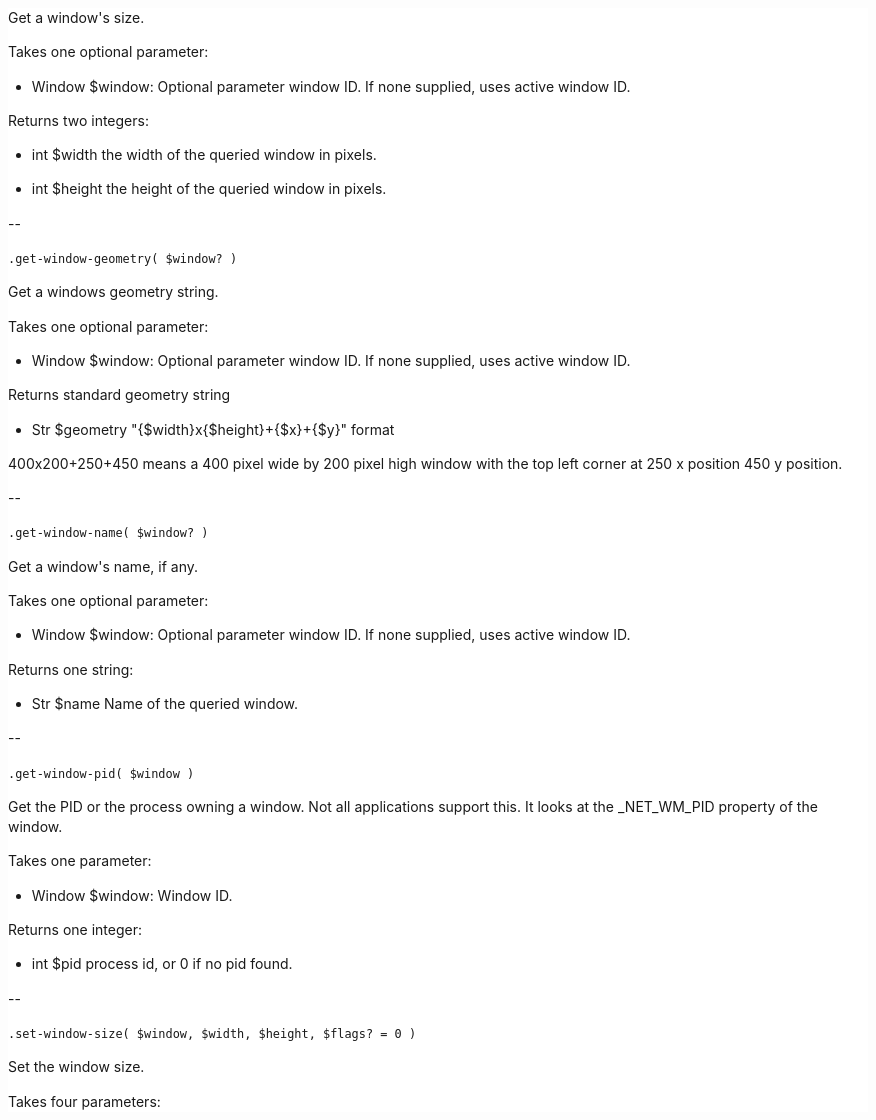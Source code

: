 Get a window's size.

Takes one optional parameter:

  * Window $window: Optional parameter window ID. If none supplied, uses active window ID.

Returns two integers:

  * int $width the width of the queried window in pixels.

  * int $height the height of the queried window in pixels.

--

    .get-window-geometry( $window? )

Get a windows geometry string.

Takes one optional parameter:

  * Window $window: Optional parameter window ID. If none supplied, uses active window ID.

Returns standard geometry string

  * Str $geometry "{$width}x{$height}+{$x}+{$y}" format

400x200+250+450 means a 400 pixel wide by 200 pixel high window with the top left corner at 250 x position 450 y position.

--

    .get-window-name( $window? )

Get a window's name, if any.

Takes one optional parameter:

  * Window $window: Optional parameter window ID. If none supplied, uses active window ID.

Returns one string:

  * Str $name Name of the queried window.

--

    .get-window-pid( $window )

Get the PID or the process owning a window. Not all applications support this. It looks at the _NET_WM_PID property of the window.

Takes one parameter:

  * Window $window: Window ID.

Returns one integer:

  * int $pid process id, or 0 if no pid found.

--

    .set-window-size( $window, $width, $height, $flags? = 0 )

Set the window size.

Takes four parameters:

